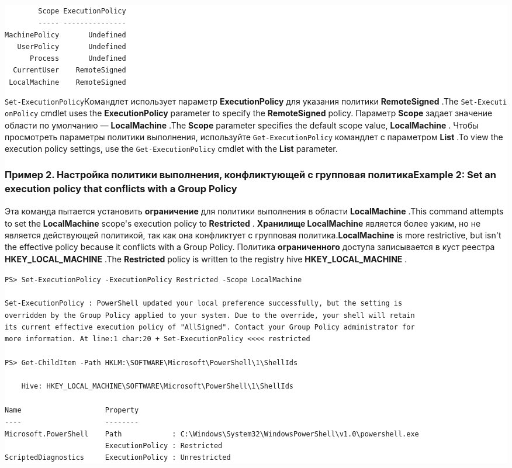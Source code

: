 ```Output
        Scope ExecutionPolicy
        ----- ---------------
MachinePolicy       Undefined
   UserPolicy       Undefined
      Process       Undefined
  CurrentUser    RemoteSigned
 LocalMachine    RemoteSigned
```

<span data-ttu-id="69939-123">`Set-ExecutionPolicy`Командлет использует параметр **ExecutionPolicy** для указания политики **RemoteSigned** .</span><span class="sxs-lookup"><span data-stu-id="69939-123">The `Set-ExecutionPolicy` cmdlet uses the **ExecutionPolicy** parameter to specify the **RemoteSigned** policy.</span></span> <span data-ttu-id="69939-124">Параметр **Scope** задает значение области по умолчанию — **LocalMachine** .</span><span class="sxs-lookup"><span data-stu-id="69939-124">The **Scope** parameter specifies the default scope value, **LocalMachine** .</span></span> <span data-ttu-id="69939-125">Чтобы просмотреть параметры политики выполнения, используйте `Get-ExecutionPolicy` командлет с параметром **List** .</span><span class="sxs-lookup"><span data-stu-id="69939-125">To view the execution policy settings, use the `Get-ExecutionPolicy` cmdlet with the **List** parameter.</span></span>

### <span data-ttu-id="69939-126">Пример 2. Настройка политики выполнения, конфликтующей с групповая политика</span><span class="sxs-lookup"><span data-stu-id="69939-126">Example 2: Set an execution policy that conflicts with a Group Policy</span></span>

<span data-ttu-id="69939-127">Эта команда пытается установить **ограничение** для политики выполнения в области **LocalMachine** .</span><span class="sxs-lookup"><span data-stu-id="69939-127">This command attempts to set the **LocalMachine** scope's execution policy to **Restricted** .</span></span>
<span data-ttu-id="69939-128">**Хранилище LocalMachine** является более узким, но не является действующей политикой, так как она конфликтует с групповая политика.</span><span class="sxs-lookup"><span data-stu-id="69939-128">**LocalMachine** is more restrictive, but isn't the effective policy because it conflicts with a Group Policy.</span></span> <span data-ttu-id="69939-129">Политика **ограниченного** доступа записывается в куст реестра **HKEY_LOCAL_MACHINE** .</span><span class="sxs-lookup"><span data-stu-id="69939-129">The **Restricted** policy is written to the registry hive **HKEY_LOCAL_MACHINE** .</span></span>

```
PS> Set-ExecutionPolicy -ExecutionPolicy Restricted -Scope LocalMachine

Set-ExecutionPolicy : PowerShell updated your local preference successfully, but the setting is
overridden by the Group Policy applied to your system. Due to the override, your shell will retain
its current effective execution policy of "AllSigned". Contact your Group Policy administrator for
more information. At line:1 char:20 + Set-ExecutionPolicy <<<< restricted

PS> Get-ChildItem -Path HKLM:\SOFTWARE\Microsoft\PowerShell\1\ShellIds

    Hive: HKEY_LOCAL_MACHINE\SOFTWARE\Microsoft\PowerShell\1\ShellIds

Name                    Property
----                    --------
Microsoft.PowerShell    Path            : C:\Windows\System32\WindowsPowerShell\v1.0\powershell.exe
                        ExecutionPolicy : Restricted
ScriptedDiagnostics     ExecutionPolicy : Unrestricted
```
